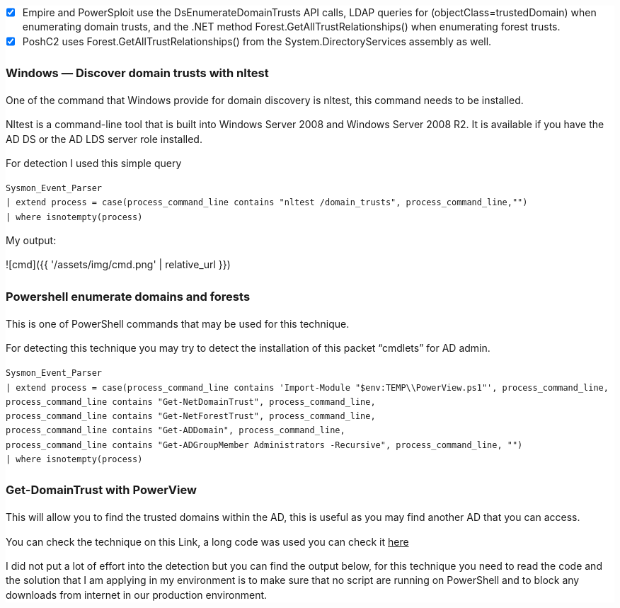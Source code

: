 - [x] Empire and PowerSploit use the DsEnumerateDomainTrusts API calls, LDAP queries for (objectClass=trustedDomain) when enumerating domain trusts, and the .NET method Forest.GetAllTrustRelationships() when    enumerating forest trusts.
- [x] PoshC2 uses Forest.GetAllTrustRelationships() from the System.DirectoryServices assembly as well.

### Windows — Discover domain trusts with nltest

One of the command that Windows provide for domain discovery is nltest, this command needs to be installed.

Nltest is a command-line tool that is built into Windows Server 2008 and Windows Server 2008 R2. It is available if you have the AD DS or the AD LDS server role installed.

For detection I used this simple query

```
Sysmon_Event_Parser
| extend process = case(process_command_line contains "nltest /domain_trusts", process_command_line,"")
| where isnotempty(process)
```
My output:

![cmd]({{ '/assets/img/cmd.png' | relative_url }})


### Powershell enumerate domains and forests

This is one of PowerShell commands that may be used for this technique.

For detecting this technique you may try to detect the installation of this packet “cmdlets” for AD admin.

```
Sysmon_Event_Parser
| extend process = case(process_command_line contains 'Import-Module "$env:TEMP\\PowerView.ps1"', process_command_line,
process_command_line contains "Get-NetDomainTrust", process_command_line,
process_command_line contains "Get-NetForestTrust", process_command_line,
process_command_line contains "Get-ADDomain", process_command_line,
process_command_line contains "Get-ADGroupMember Administrators -Recursive", process_command_line, "")
| where isnotempty(process)
```

### Get-DomainTrust with PowerView

This will allow you to find the trusted domains within the AD, this is useful as you may find another AD that you can access.

You can check the technique on this Link, a long code was used you can check it [here](https://raw.githubusercontent.com/PowerShellMafia/PowerSploit/f94a5d298a1b4c5dfb1f30a246d9c73d13b22888/Recon/PowerView.ps1)

I did not put a lot of effort into the detection but you can find the output below, for this technique you need to read the code and the solution that I am applying in my environment is to make sure that no script are running on PowerShell and to block any downloads from internet in our production environment.
